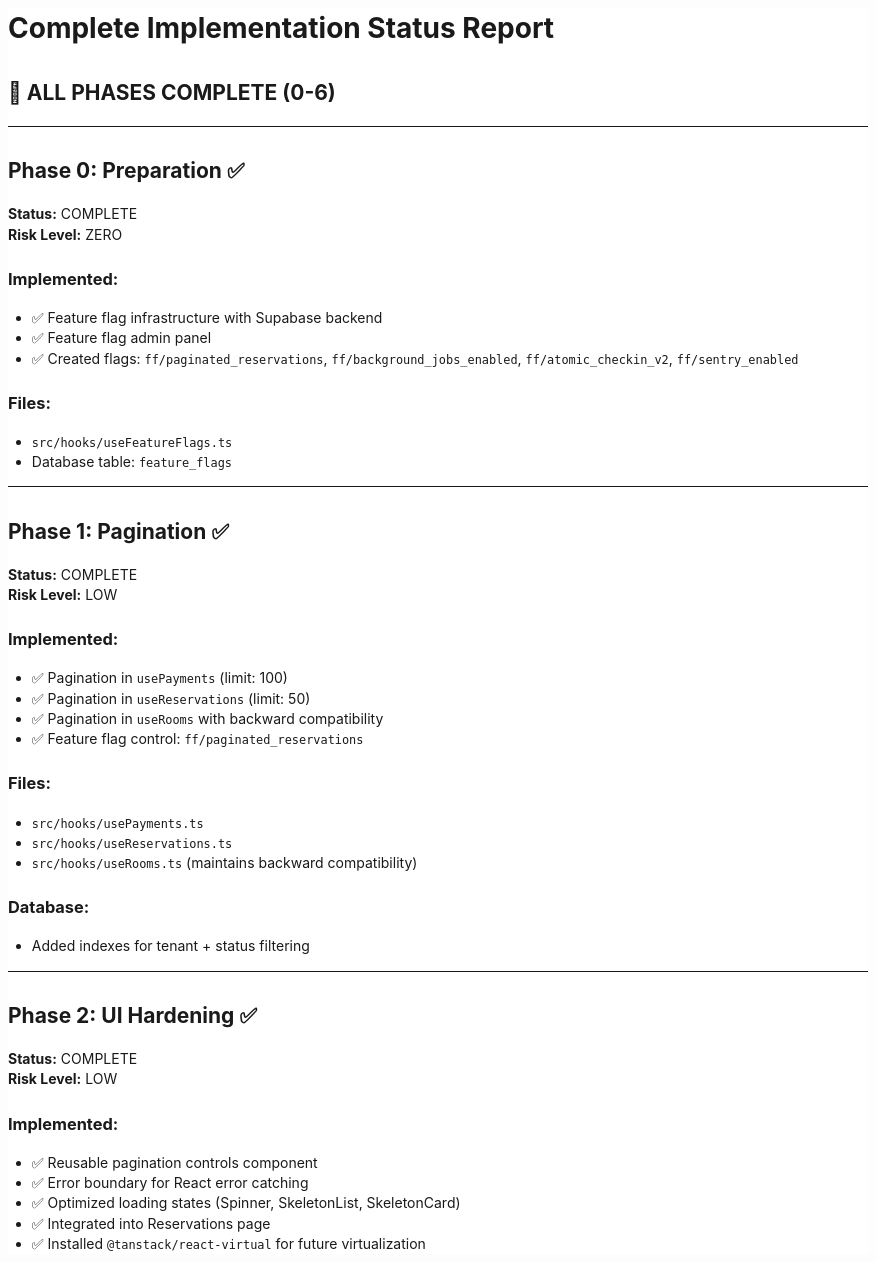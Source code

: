 # Complete Implementation Status Report

## 🎉 ALL PHASES COMPLETE (0-6)

---

## Phase 0: Preparation ✅
**Status:** COMPLETE  
**Risk Level:** ZERO

### Implemented:
- ✅ Feature flag infrastructure with Supabase backend
- ✅ Feature flag admin panel
- ✅ Created flags: `ff/paginated_reservations`, `ff/background_jobs_enabled`, `ff/atomic_checkin_v2`, `ff/sentry_enabled`

### Files:
- `src/hooks/useFeatureFlags.ts`
- Database table: `feature_flags`

---

## Phase 1: Pagination ✅
**Status:** COMPLETE  
**Risk Level:** LOW

### Implemented:
- ✅ Pagination in `usePayments` (limit: 100)
- ✅ Pagination in `useReservations` (limit: 50)
- ✅ Pagination in `useRooms` with backward compatibility
- ✅ Feature flag control: `ff/paginated_reservations`

### Files:
- `src/hooks/usePayments.ts`
- `src/hooks/useReservations.ts`
- `src/hooks/useRooms.ts` (maintains backward compatibility)

### Database:
- Added indexes for tenant + status filtering

---

## Phase 2: UI Hardening ✅
**Status:** COMPLETE  
**Risk Level:** LOW

### Implemented:
- ✅ Reusable pagination controls component
- ✅ Error boundary for React error catching
- ✅ Optimized loading states (Spinner, SkeletonList, SkeletonCard)
- ✅ Integrated into Reservations page
- ✅ Installed `@tanstack/react-virtual` for future virtualization
